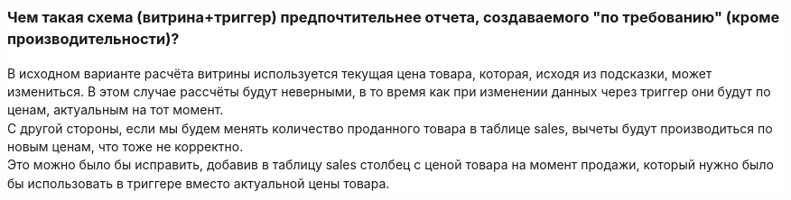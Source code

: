 ### Чем такая схема (витрина+триггер) предпочтительнее отчета, создаваемого "по требованию" (кроме производительности)?

В исходном варианте расчёта витрины используется текущая цена товара, которая, исходя из подсказки, может измениться. В этом случае рассчёты будут неверными, в то время как при изменении данных через триггер они будут по ценам, актуальным на тот момент.  
С другой стороны, если мы будем менять количество проданного товара в таблице sales, вычеты будут производиться по новым ценам, что тоже не корректно.  
Это можно было бы исправить, добавив в таблицу sales столбец с ценой товара на момент продажи, который нужно было бы использовать в триггере вместо актуальной цены товара.
